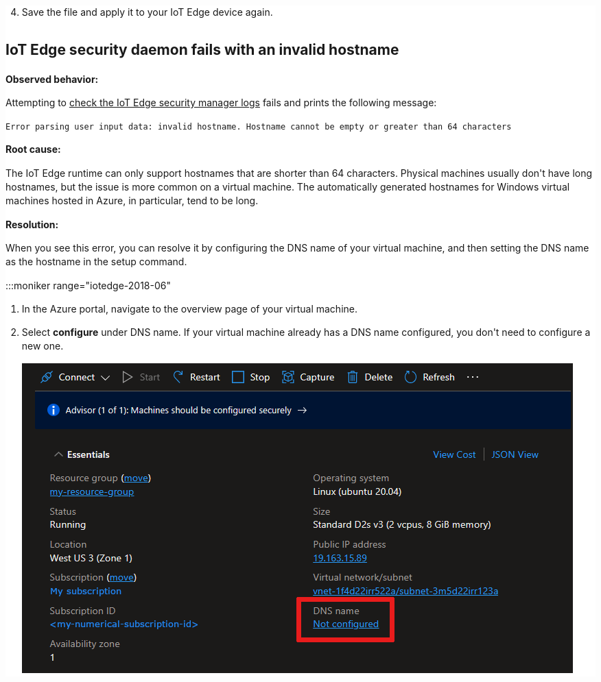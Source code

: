 4. Save the file and apply it to your IoT Edge device again.

## IoT Edge security daemon fails with an invalid hostname

**Observed behavior:**

Attempting to [check the IoT Edge security manager logs](troubleshoot.md#check-the-status-of-the-iot-edge-security-manager-and-its-logs) fails and prints the following message:

```output
Error parsing user input data: invalid hostname. Hostname cannot be empty or greater than 64 characters
```

**Root cause:**

The IoT Edge runtime can only support hostnames that are shorter than 64 characters. Physical machines usually don't have long hostnames, but the issue is more common on a virtual machine. The automatically generated hostnames for Windows virtual machines hosted in Azure, in particular, tend to be long.

**Resolution:**

When you see this error, you can resolve it by configuring the DNS name of your virtual machine, and then setting the DNS name as the hostname in the setup command.


:::moniker range="iotedge-2018-06"

1. In the Azure portal, navigate to the overview page of your virtual machine.
2. Select **configure** under DNS name. If your virtual machine already has a DNS name configured, you don't need to configure a new one.

   ![Configure DNS name of virtual machine](./media/troubleshoot/configure-dns.png)
